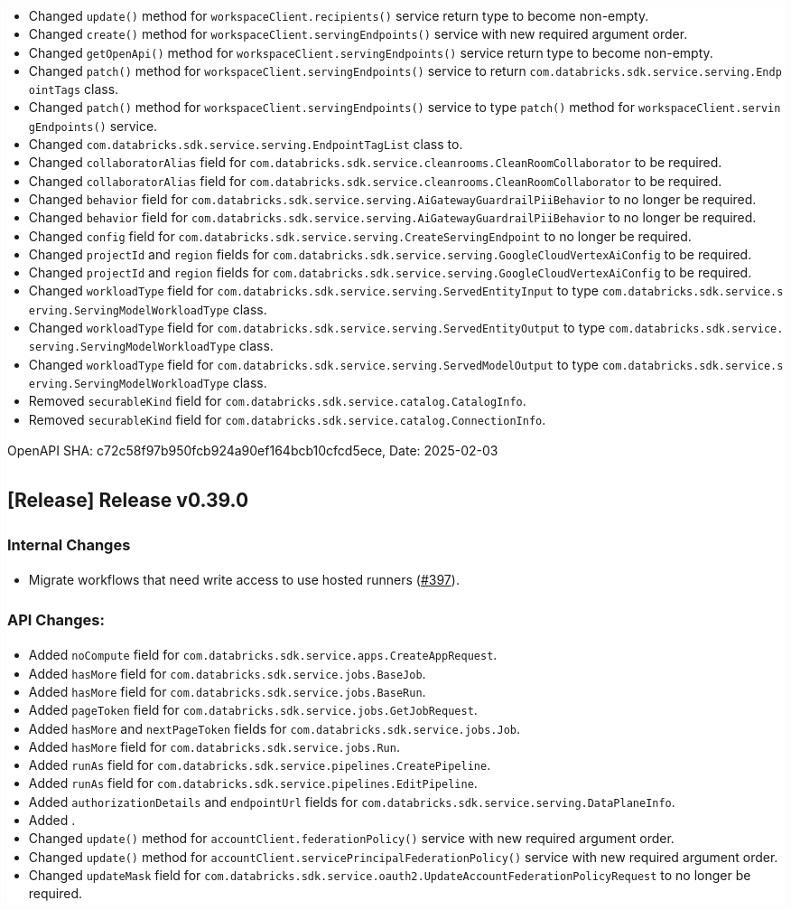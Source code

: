  * Changed `update()` method for `workspaceClient.recipients()` service return type to become non-empty.
 * Changed `create()` method for `workspaceClient.servingEndpoints()` service with new required argument order.
 * Changed `getOpenApi()` method for `workspaceClient.servingEndpoints()` service return type to become non-empty.
 * Changed `patch()` method for `workspaceClient.servingEndpoints()` service to return `com.databricks.sdk.service.serving.EndpointTags` class.
 * Changed `patch()` method for `workspaceClient.servingEndpoints()` service to type `patch()` method for `workspaceClient.servingEndpoints()` service.
 * Changed `com.databricks.sdk.service.serving.EndpointTagList` class to.
 * Changed `collaboratorAlias` field for `com.databricks.sdk.service.cleanrooms.CleanRoomCollaborator` to be required.
 * Changed `collaboratorAlias` field for `com.databricks.sdk.service.cleanrooms.CleanRoomCollaborator` to be required.
 * Changed `behavior` field for `com.databricks.sdk.service.serving.AiGatewayGuardrailPiiBehavior` to no longer be required.
 * Changed `behavior` field for `com.databricks.sdk.service.serving.AiGatewayGuardrailPiiBehavior` to no longer be required.
 * Changed `config` field for `com.databricks.sdk.service.serving.CreateServingEndpoint` to no longer be required.
 * Changed `projectId` and `region` fields for `com.databricks.sdk.service.serving.GoogleCloudVertexAiConfig` to be required.
 * Changed `projectId` and `region` fields for `com.databricks.sdk.service.serving.GoogleCloudVertexAiConfig` to be required.
 * Changed `workloadType` field for `com.databricks.sdk.service.serving.ServedEntityInput` to type `com.databricks.sdk.service.serving.ServingModelWorkloadType` class.
 * Changed `workloadType` field for `com.databricks.sdk.service.serving.ServedEntityOutput` to type `com.databricks.sdk.service.serving.ServingModelWorkloadType` class.
 * Changed `workloadType` field for `com.databricks.sdk.service.serving.ServedModelOutput` to type `com.databricks.sdk.service.serving.ServingModelWorkloadType` class.
 * Removed `securableKind` field for `com.databricks.sdk.service.catalog.CatalogInfo`.
 * Removed `securableKind` field for `com.databricks.sdk.service.catalog.ConnectionInfo`.

OpenAPI SHA: c72c58f97b950fcb924a90ef164bcb10cfcd5ece, Date: 2025-02-03


## [Release] Release v0.39.0

### Internal Changes

 * Migrate workflows that need write access to use hosted runners ([#397](https://github.com/databricks/databricks-sdk-java/pull/397)).


### API Changes:

 * Added `noCompute` field for `com.databricks.sdk.service.apps.CreateAppRequest`.
 * Added `hasMore` field for `com.databricks.sdk.service.jobs.BaseJob`.
 * Added `hasMore` field for `com.databricks.sdk.service.jobs.BaseRun`.
 * Added `pageToken` field for `com.databricks.sdk.service.jobs.GetJobRequest`.
 * Added `hasMore` and `nextPageToken` fields for `com.databricks.sdk.service.jobs.Job`.
 * Added `hasMore` field for `com.databricks.sdk.service.jobs.Run`.
 * Added `runAs` field for `com.databricks.sdk.service.pipelines.CreatePipeline`.
 * Added `runAs` field for `com.databricks.sdk.service.pipelines.EditPipeline`.
 * Added `authorizationDetails` and `endpointUrl` fields for `com.databricks.sdk.service.serving.DataPlaneInfo`.
 * Added .
 * Changed `update()` method for `accountClient.federationPolicy()` service with new required argument order.
 * Changed `update()` method for `accountClient.servicePrincipalFederationPolicy()` service with new required argument order.
 * Changed `updateMask` field for `com.databricks.sdk.service.oauth2.UpdateAccountFederationPolicyRequest` to no longer be required.